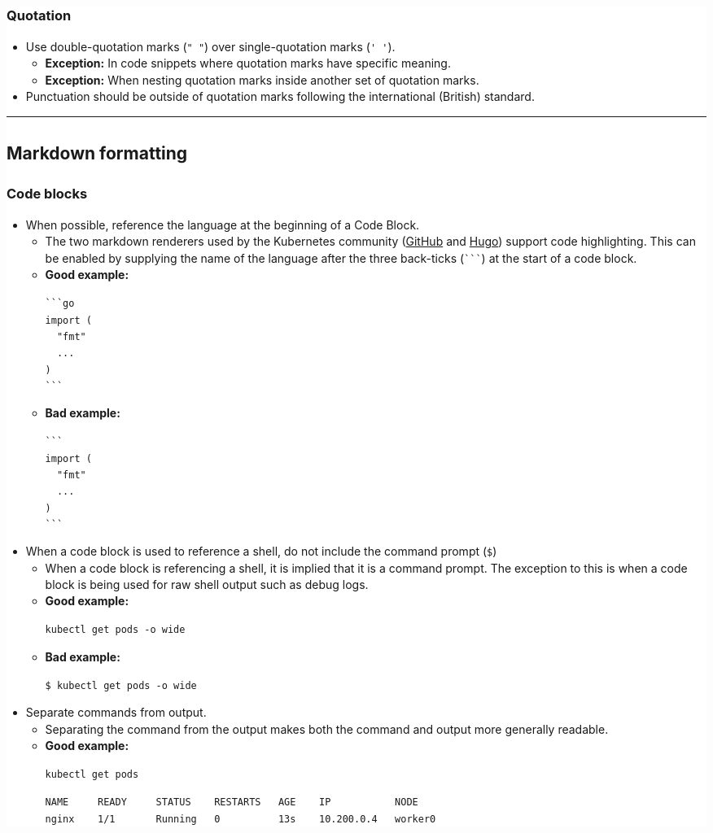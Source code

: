 
### Quotation

- Use double-quotation marks (`" "`) over single-quotation marks (`' '`).
  - **Exception:** In code snippets where quotation marks have specific meaning.
  - **Exception:** When nesting quotation marks inside another set of quotation
    marks.
- Punctuation should be outside of quotation marks following the international
  (British) standard.


---


## Markdown formatting

### Code blocks

- When possible, reference the language at the beginning of a Code Block.
  - The two markdown renderers used by the Kubernetes community
    ([GitHub][gh-code-hl-list] and [Hugo][hugo-code-hl-list]) support code
    highlighting. This can be enabled by supplying the name of the language
    after the three back-ticks (`` ``` ``) at the start of a code block.
  - **Good example:**
    `````
    ```go
    import (
      "fmt"
      ...
    )
    ```
    `````
  - **Bad example:**
    `````
    ```
    import (
      "fmt"
      ...
    )
    ```
    `````
- When a code block is used to reference a shell, do not include the command
  prompt (`$`)
  - When a code block is referencing a shell, it is implied that it is a
    command prompt. The exception to this is when a code block is being used
    for raw shell output such as debug logs. 
  - **Good example:**
    ```
    kubectl get pods -o wide
    ```
  - **Bad example:**
    ```
    $ kubectl get pods -o wide
    ```
- Separate commands from output.
  - Separating the command from the output makes both the command and output
    more generally readable.
  - **Good example:**
    ```
    kubectl get pods
    ```
    ```
    NAME     READY     STATUS    RESTARTS   AGE    IP           NODE
    nginx    1/1       Running   0          13s    10.200.0.4   worker0

  [13:30 PT]: http://www.thetimezoneconverter.com/?t=13:30&tz=PT%20%28Pacific%20Time%29
[community repository]: https://git.k8s.io/community
[Kubernetes documentation style-guide]: https://kubernetes.io/docs/contribute/style/style-guide/
[SIG Google groups]: /sig-list.md
[ISO 8601]: https://en.wikipedia.org/wiki/ISO_8601
[kubernetes icon set]: /icons
[API naming convention]: /contributors/devel/api-conventions.md#naming-conventions
[singular-they]: https://en.wikipedia.org/wiki/Singular_they
[Microsoft's guide to bias-free communication]: https://docs.microsoft.com/en-us/style-guide/bias-free-communication
[Wikipedia's entry for the Singular they]: https://en.wikipedia.org/wiki/Singular_they
[Latin phrases]: https://en.wikipedia.org/wiki/List_of_Latin_abbreviations
[Oxford comma]: https://www.grammarly.com/blog/what-is-the-oxford-comma-and-why-do-people-care-so-much-about-it/
[gh-code-hl-list]: https://github.com/github/linguist/blob/master/lib/linguist/languages.yml
[hugo-code-hl-list]: http://www.rubycoloredglasses.com/2013/04/languages-supported-by-github-flavored-markdown/
[git-mv]: https://git-scm.com/docs/git-mv
[jekyll]: https://jekyllrb.com/
[hugo]: https://gohugo.io/
[gitlab]: https://docs.gitlab.com/ee/development/documentation/styleguide.html
[google]: https://developers.google.com/style/
[microsoft]: https://docs.microsoft.com/en-us/style-guide/welcome/
[sig-docs]: https://kubernetes.io/docs/contribute/style/style-guide/